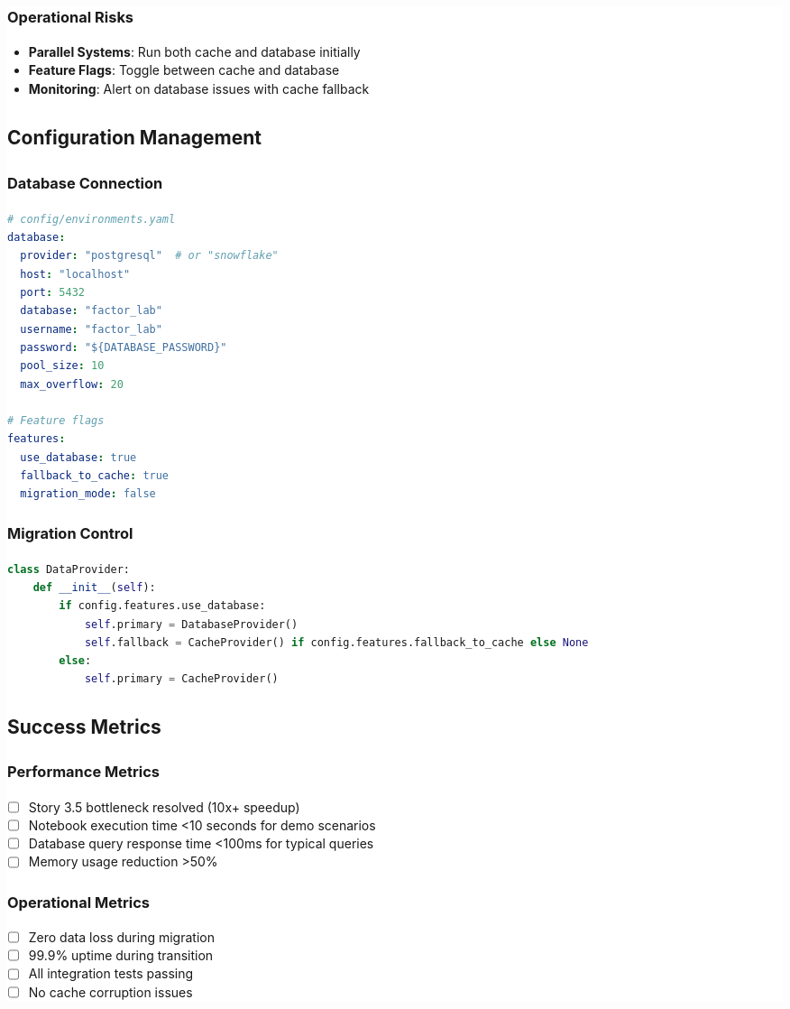 ### Operational Risks
- **Parallel Systems**: Run both cache and database initially
- **Feature Flags**: Toggle between cache and database
- **Monitoring**: Alert on database issues with cache fallback

## Configuration Management

### Database Connection
```yaml
# config/environments.yaml
database:
  provider: "postgresql"  # or "snowflake"
  host: "localhost"
  port: 5432
  database: "factor_lab"
  username: "factor_lab"
  password: "${DATABASE_PASSWORD}"
  pool_size: 10
  max_overflow: 20

# Feature flags
features:
  use_database: true
  fallback_to_cache: true
  migration_mode: false
```

### Migration Control
```python
class DataProvider:
    def __init__(self):
        if config.features.use_database:
            self.primary = DatabaseProvider()
            self.fallback = CacheProvider() if config.features.fallback_to_cache else None
        else:
            self.primary = CacheProvider()
```

## Success Metrics

### Performance Metrics
- [ ] Story 3.5 bottleneck resolved (10x+ speedup)
- [ ] Notebook execution time <10 seconds for demo scenarios
- [ ] Database query response time <100ms for typical queries
- [ ] Memory usage reduction >50%

### Operational Metrics
- [ ] Zero data loss during migration
- [ ] 99.9% uptime during transition
- [ ] All integration tests passing
- [ ] No cache corruption issues
